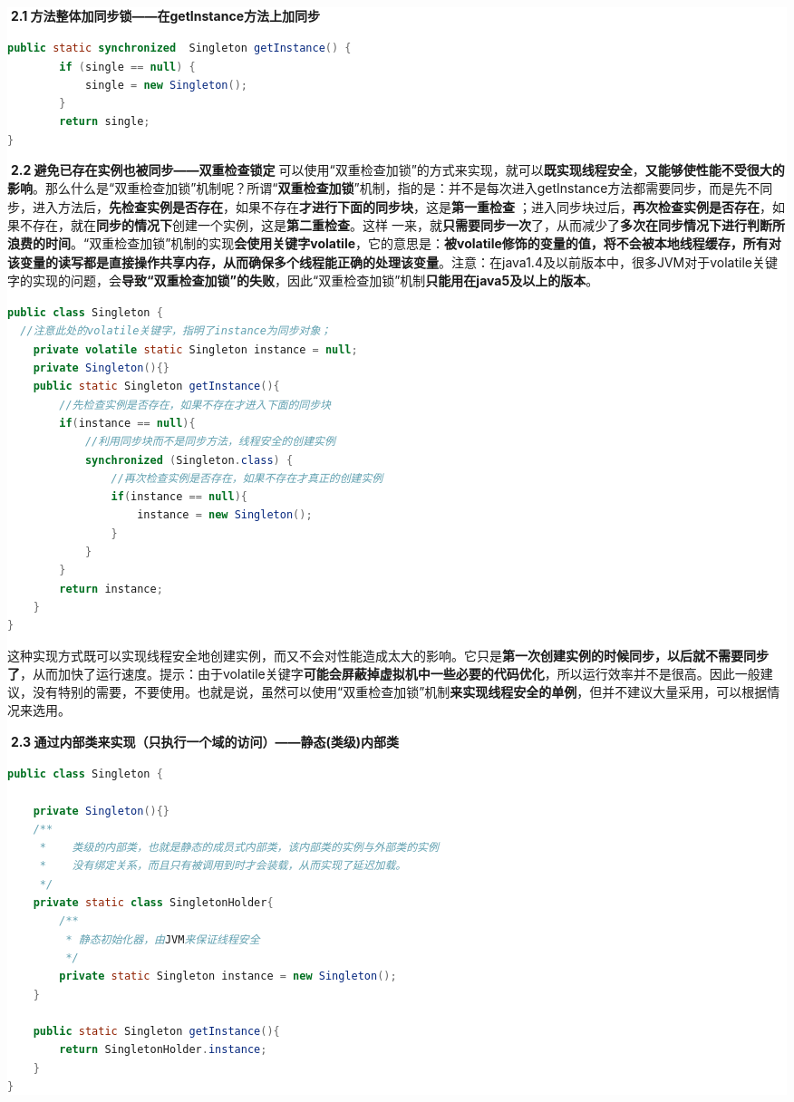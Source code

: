 ​		**2.1 方法整体加同步锁——在getInstance方法上加同步**

```java
public static synchronized  Singleton getInstance() {
        if (single == null) {
            single = new Singleton();
        }
        return single;
}
```

​		**2.2 避免已存在实例也被同步——双重检查锁定**
​		可以使用“双重检查加锁”的方式来实现，就可以**既实现线程安全**，**又能够使性能不受很大的影响**。那么什么是“双重检查加锁”机制呢？
​		所谓“**双重检查加锁**”机制，指的是：并不是每次进入getInstance方法都需要同步，而是先不同步，进入方法后，**先检查实例是否存在**，如果不存在**才进行下面的同步块**，这是**第一重检查** ；进入同步块过后，**再次检查实例是否存在**，如果不存在，就在**同步的情况下**创建一个实例，这是**第二重检查**。这样 一来，就**只需要同步一次**了，从而减少了**多次在同步情况下进行判断所浪费的时间**。
​		“双重检查加锁”机制的实现**会使用关键字volatile**，它的意思是：**被volatile修饰的变量的值，将不会被本地线程缓存，所有对该变量的读写都是直接操作共享内存，从而确保多个线程能正确的处理该变量**。注意：在java1.4及以前版本中，很多JVM对于volatile关键字的实现的问题，会**导致“双重检查加锁”的失败**，因此“双重检查加锁”机制**只能用在java5及以上的版本**。

```Java
public class Singleton {
  //注意此处的volatile关键字，指明了instance为同步对象；
    private volatile static Singleton instance = null;
    private Singleton(){}
    public static Singleton getInstance(){
        //先检查实例是否存在，如果不存在才进入下面的同步块
        if(instance == null){
            //利用同步块而不是同步方法，线程安全的创建实例
            synchronized (Singleton.class) {
                //再次检查实例是否存在，如果不存在才真正的创建实例
                if(instance == null){
                    instance = new Singleton();
                }
            }
        }
        return instance;
    }
}
```

​		这种实现方式既可以实现线程安全地创建实例，而又不会对性能造成太大的影响。它只是**第一次创建实例的时候同步，以后就不需要同步了**，从而加快了运行速度。
​		提示：由于volatile关键字**可能会屏蔽掉虚拟机中一些必要的代码优化**，所以运行效率并不是很高。因此一般建议，没有特别的需要，不要使用。也就是说，虽然可以使用“双重检查加锁”机制**来实现线程安全的单例**，但并不建议大量采用，可以根据情况来选用。

​		**2.3 通过内部类来实现（只执行一个域的访问）——静态(类级)内部类**

```Java
public class Singleton {

    private Singleton(){}
    /**
     *    类级的内部类，也就是静态的成员式内部类，该内部类的实例与外部类的实例
     *    没有绑定关系，而且只有被调用到时才会装载，从而实现了延迟加载。
     */
    private static class SingletonHolder{
        /**
         * 静态初始化器，由JVM来保证线程安全
         */
        private static Singleton instance = new Singleton();
    }

    public static Singleton getInstance(){
        return SingletonHolder.instance;
    }
}
```
